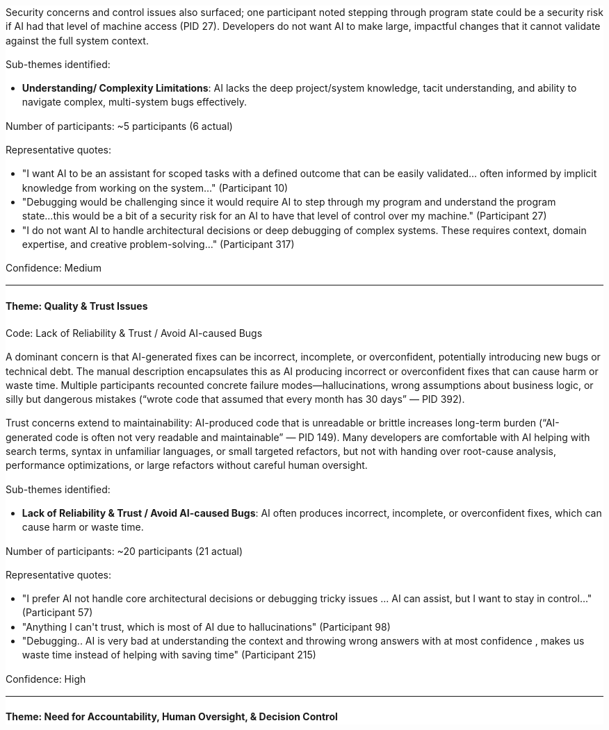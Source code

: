 Security concerns and control issues also surfaced; one participant noted stepping through program state could be a security risk if AI had that level of machine access (PID 27). Developers do not want AI to make large, impactful changes that it cannot validate against the full system context.

Sub-themes identified:
- **Understanding/ Complexity Limitations**: AI lacks the deep project/system knowledge, tacit understanding, and ability to navigate complex, multi-system bugs effectively.

Number of participants: ~5 participants (6 actual)

Representative quotes:
- "I want AI to be an assistant for scoped tasks with a defined outcome that can be easily validated... often informed by implicit knowledge from working on the system..." (Participant 10)
- "Debugging would be challenging since it would require AI to step through my program and understand the program state...this would be a bit of a security risk for an AI to have that level of control over my machine." (Participant 27)
- "I do not want AI to handle architectural decisions or deep debugging of complex systems. These requires context, domain expertise, and creative problem-solving..." (Participant 317)

Confidence: Medium

---

#### Theme: Quality & Trust Issues

Code: Lack of Reliability & Trust / Avoid AI-caused Bugs

A dominant concern is that AI-generated fixes can be incorrect, incomplete, or overconfident, potentially introducing new bugs or technical debt. The manual description encapsulates this as AI producing incorrect or overconfident fixes that can cause harm or waste time. Multiple participants recounted concrete failure modes—hallucinations, wrong assumptions about business logic, or silly but dangerous mistakes (“wrote code that assumed that every month has 30 days” — PID 392).

Trust concerns extend to maintainability: AI-produced code that is unreadable or brittle increases long-term burden (“AI-generated code is often not very readable and maintainable” — PID 149). Many developers are comfortable with AI helping with search terms, syntax in unfamiliar languages, or small targeted refactors, but not with handing over root-cause analysis, performance optimizations, or large refactors without careful human oversight.

Sub-themes identified:
- **Lack of Reliability & Trust / Avoid AI-caused Bugs**: AI often produces incorrect, incomplete, or overconfident fixes, which can cause harm or waste time.

Number of participants: ~20 participants (21 actual)

Representative quotes:
- "I prefer AI not handle core architectural decisions or debugging tricky issues ... AI can assist, but I want to stay in control..." (Participant 57)
- "Anything I can't trust, which is most of AI due to hallucinations" (Participant 98)
- "Debugging.. AI is very bad at understanding the context and throwing wrong answers with at most confidence , makes us waste time instead of helping with saving time" (Participant 215)

Confidence: High

---

#### Theme: Need for Accountability, Human Oversight, & Decision Control

